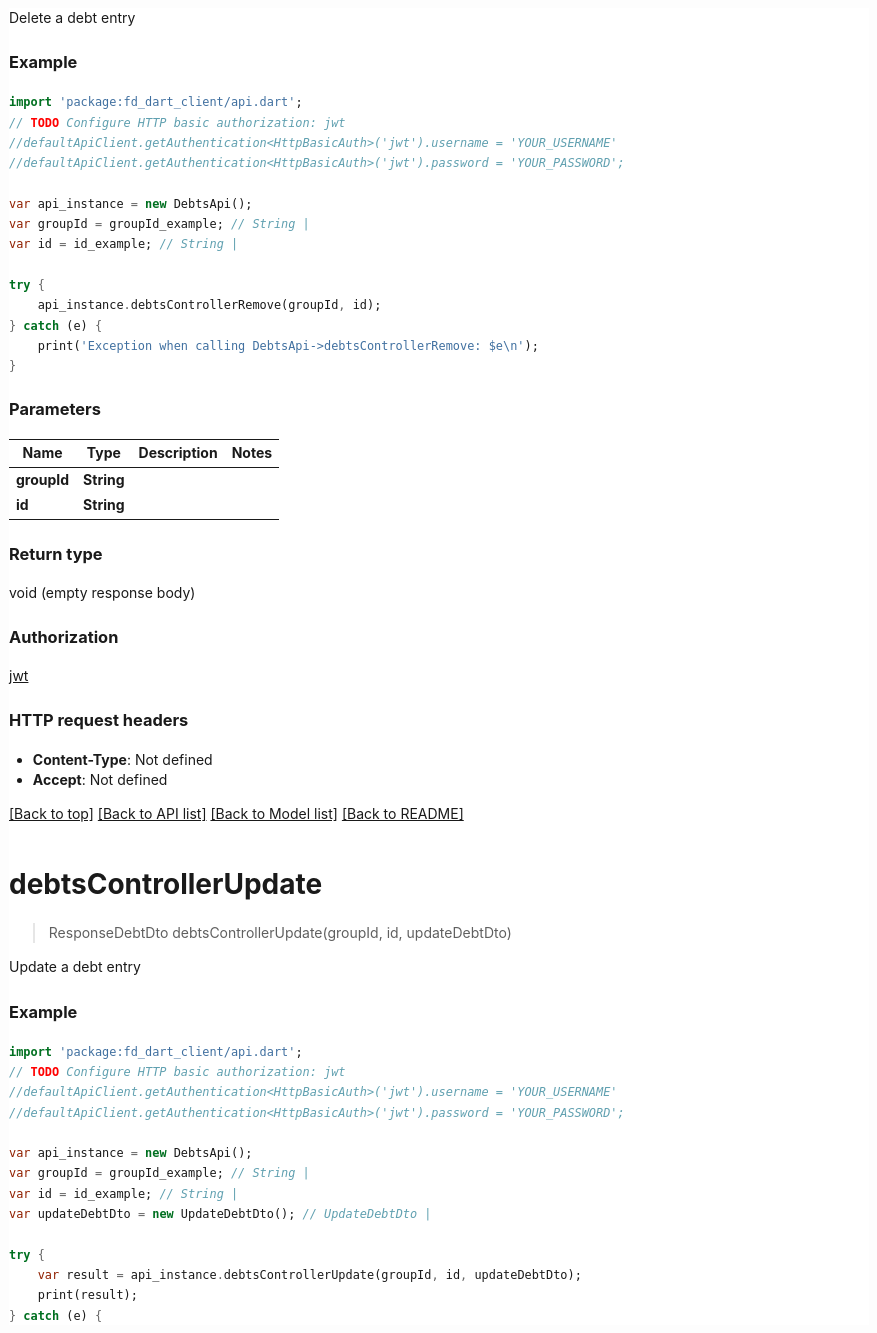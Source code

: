 Delete a debt entry

### Example 
```dart
import 'package:fd_dart_client/api.dart';
// TODO Configure HTTP basic authorization: jwt
//defaultApiClient.getAuthentication<HttpBasicAuth>('jwt').username = 'YOUR_USERNAME'
//defaultApiClient.getAuthentication<HttpBasicAuth>('jwt').password = 'YOUR_PASSWORD';

var api_instance = new DebtsApi();
var groupId = groupId_example; // String | 
var id = id_example; // String | 

try { 
    api_instance.debtsControllerRemove(groupId, id);
} catch (e) {
    print('Exception when calling DebtsApi->debtsControllerRemove: $e\n');
}
```

### Parameters

Name | Type | Description  | Notes
------------- | ------------- | ------------- | -------------
 **groupId** | **String**|  | 
 **id** | **String**|  | 

### Return type

void (empty response body)

### Authorization

[jwt](../README.md#jwt)

### HTTP request headers

 - **Content-Type**: Not defined
 - **Accept**: Not defined

[[Back to top]](#) [[Back to API list]](../README.md#documentation-for-api-endpoints) [[Back to Model list]](../README.md#documentation-for-models) [[Back to README]](../README.md)

# **debtsControllerUpdate**
> ResponseDebtDto debtsControllerUpdate(groupId, id, updateDebtDto)

Update a debt entry

### Example 
```dart
import 'package:fd_dart_client/api.dart';
// TODO Configure HTTP basic authorization: jwt
//defaultApiClient.getAuthentication<HttpBasicAuth>('jwt').username = 'YOUR_USERNAME'
//defaultApiClient.getAuthentication<HttpBasicAuth>('jwt').password = 'YOUR_PASSWORD';

var api_instance = new DebtsApi();
var groupId = groupId_example; // String | 
var id = id_example; // String | 
var updateDebtDto = new UpdateDebtDto(); // UpdateDebtDto | 

try { 
    var result = api_instance.debtsControllerUpdate(groupId, id, updateDebtDto);
    print(result);
} catch (e) {
```